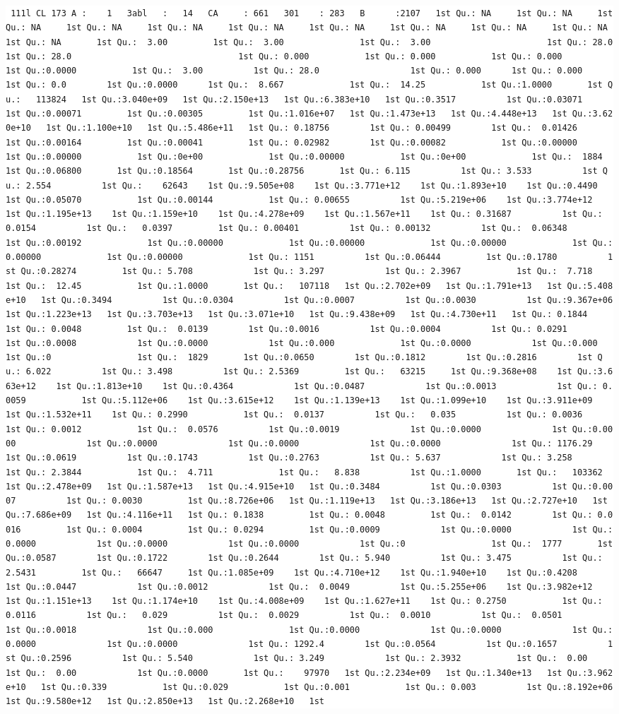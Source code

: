      111l CL 173 A :    1   3abl   :   14   CA     : 661   301    : 283   B      :2107   1st Qu.: NA     1st Qu.: NA     1st Qu.: NA     1st Qu.: NA     1st Qu.: NA     1st Qu.: NA     1st Qu.: NA     1st Qu.: NA     1st Qu.: NA     1st Qu.: NA        1st Qu.: NA       1st Qu.:  3.00         1st Qu.:  3.00               1st Qu.:  3.00                       1st Qu.: 28.0                       1st Qu.: 28.0                                 1st Qu.: 0.000           1st Qu.: 0.000           1st Qu.: 0.000           1st Qu.:0.0000           1st Qu.:  3.00          1st Qu.: 28.0                  1st Qu.: 0.000      1st Qu.: 0.000      1st Qu.: 0.0        1st Qu.:0.0000      1st Qu.:  8.667             1st Qu.:  14.25           1st Qu.:1.0000       1st Qu.:   113824   1st Qu.:3.040e+09   1st Qu.:2.150e+13   1st Qu.:6.383e+10   1st Qu.:0.3517          1st Qu.:0.03071         1st Qu.:0.00071         1st Qu.:0.00305         1st Qu.:1.016e+07   1st Qu.:1.473e+13   1st Qu.:4.448e+13   1st Qu.:3.620e+10   1st Qu.:1.100e+10   1st Qu.:5.486e+11   1st Qu.: 0.18756        1st Qu.: 0.00499        1st Qu.:  0.01426       1st Qu.:0.00164         1st Qu.:0.00041         1st Qu.: 0.02982        1st Qu.:0.00082           1st Qu.:0.00000           1st Qu.:0.00000           1st Qu.:0e+00             1st Qu.:0.00000           1st Qu.:0e+00             1st Qu.:  1884       1st Qu.:0.06800       1st Qu.:0.18564       1st Qu.:0.28756       1st Qu.: 6.115          1st Qu.: 3.533          1st Qu.: 2.554          1st Qu.:    62643    1st Qu.:9.505e+08    1st Qu.:3.771e+12    1st Qu.:1.893e+10    1st Qu.:0.4490            1st Qu.:0.05070           1st Qu.:0.00144           1st Qu.: 0.00655          1st Qu.:5.219e+06    1st Qu.:3.774e+12    1st Qu.:1.195e+13    1st Qu.:1.159e+10    1st Qu.:4.278e+09    1st Qu.:1.567e+11    1st Qu.: 0.31687          1st Qu.:  0.0154          1st Qu.:   0.0397         1st Qu.: 0.00401          1st Qu.: 0.00132          1st Qu.:  0.06348         1st Qu.:0.00192             1st Qu.:0.00000             1st Qu.:0.00000             1st Qu.:0.00000             1st Qu.:0.00000             1st Qu.:0.00000             1st Qu.: 1151          1st Qu.:0.06444         1st Qu.:0.1780          1st Qu.:0.28274         1st Qu.: 5.708            1st Qu.: 3.297            1st Qu.: 2.3967           1st Qu.:  7.718             1st Qu.:  12.45           1st Qu.:1.0000       1st Qu.:   107118   1st Qu.:2.702e+09   1st Qu.:1.791e+13   1st Qu.:5.408e+10   1st Qu.:0.3494          1st Qu.:0.0304          1st Qu.:0.0007          1st Qu.:0.0030          1st Qu.:9.367e+06   1st Qu.:1.223e+13   1st Qu.:3.703e+13   1st Qu.:3.071e+10   1st Qu.:9.438e+09   1st Qu.:4.730e+11   1st Qu.: 0.1844         1st Qu.: 0.0048         1st Qu.:  0.0139        1st Qu.:0.0016          1st Qu.:0.0004          1st Qu.: 0.0291         1st Qu.:0.0008            1st Qu.:0.0000            1st Qu.:0.000             1st Qu.:0.0000            1st Qu.:0.000             1st Qu.:0                 1st Qu.:  1829       1st Qu.:0.0650        1st Qu.:0.1812        1st Qu.:0.2816        1st Qu.: 6.022          1st Qu.: 3.498          1st Qu.: 2.5369         1st Qu.:   63215     1st Qu.:9.368e+08    1st Qu.:3.663e+12    1st Qu.:1.813e+10    1st Qu.:0.4364            1st Qu.:0.0487            1st Qu.:0.0013            1st Qu.: 0.0059           1st Qu.:5.112e+06    1st Qu.:3.615e+12    1st Qu.:1.139e+13    1st Qu.:1.099e+10    1st Qu.:3.911e+09    1st Qu.:1.532e+11    1st Qu.: 0.2990           1st Qu.:  0.0137          1st Qu.:   0.035          1st Qu.: 0.0036           1st Qu.: 0.0012           1st Qu.:  0.0576          1st Qu.:0.0019              1st Qu.:0.0000              1st Qu.:0.0000              1st Qu.:0.0000              1st Qu.:0.0000              1st Qu.:0.0000              1st Qu.: 1176.29       1st Qu.:0.0619          1st Qu.:0.1743          1st Qu.:0.2763          1st Qu.: 5.637            1st Qu.: 3.258            1st Qu.: 2.3844           1st Qu.:  4.711             1st Qu.:   8.838          1st Qu.:1.0000       1st Qu.:   103362   1st Qu.:2.478e+09   1st Qu.:1.587e+13   1st Qu.:4.915e+10   1st Qu.:0.3484          1st Qu.:0.0303          1st Qu.:0.0007          1st Qu.: 0.0030         1st Qu.:8.726e+06   1st Qu.:1.119e+13   1st Qu.:3.186e+13   1st Qu.:2.727e+10   1st Qu.:7.686e+09   1st Qu.:4.116e+11   1st Qu.: 0.1838         1st Qu.: 0.0048         1st Qu.:  0.0142        1st Qu.: 0.0016         1st Qu.: 0.0004         1st Qu.: 0.0294         1st Qu.:0.0009            1st Qu.:0.0000            1st Qu.:0.0000            1st Qu.:0.0000            1st Qu.:0.0000            1st Qu.:0                 1st Qu.:  1777       1st Qu.:0.0587        1st Qu.:0.1722        1st Qu.:0.2644        1st Qu.: 5.940          1st Qu.: 3.475          1st Qu.: 2.5431         1st Qu.:   66647     1st Qu.:1.085e+09    1st Qu.:4.710e+12    1st Qu.:1.940e+10    1st Qu.:0.4208            1st Qu.:0.0447            1st Qu.:0.0012            1st Qu.:  0.0049          1st Qu.:5.255e+06    1st Qu.:3.982e+12    1st Qu.:1.151e+13    1st Qu.:1.174e+10    1st Qu.:4.008e+09    1st Qu.:1.627e+11    1st Qu.: 0.2750           1st Qu.:  0.0116          1st Qu.:   0.029          1st Qu.:  0.0029          1st Qu.:  0.0010          1st Qu.:  0.0501          1st Qu.:0.0018              1st Qu.:0.000               1st Qu.:0.0000              1st Qu.:0.0000              1st Qu.:0.0000              1st Qu.:0.0000              1st Qu.: 1292.4        1st Qu.:0.0564          1st Qu.:0.1657          1st Qu.:0.2596          1st Qu.: 5.540            1st Qu.: 3.249            1st Qu.: 2.3932           1st Qu.:  0.00              1st Qu.:  0.00            1st Qu.:0.0000       1st Qu.:    97970   1st Qu.:2.234e+09   1st Qu.:1.340e+13   1st Qu.:3.962e+10   1st Qu.:0.339           1st Qu.:0.029           1st Qu.:0.001           1st Qu.: 0.003          1st Qu.:8.192e+06   1st Qu.:9.580e+12   1st Qu.:2.850e+13   1st Qu.:2.268e+10   1st